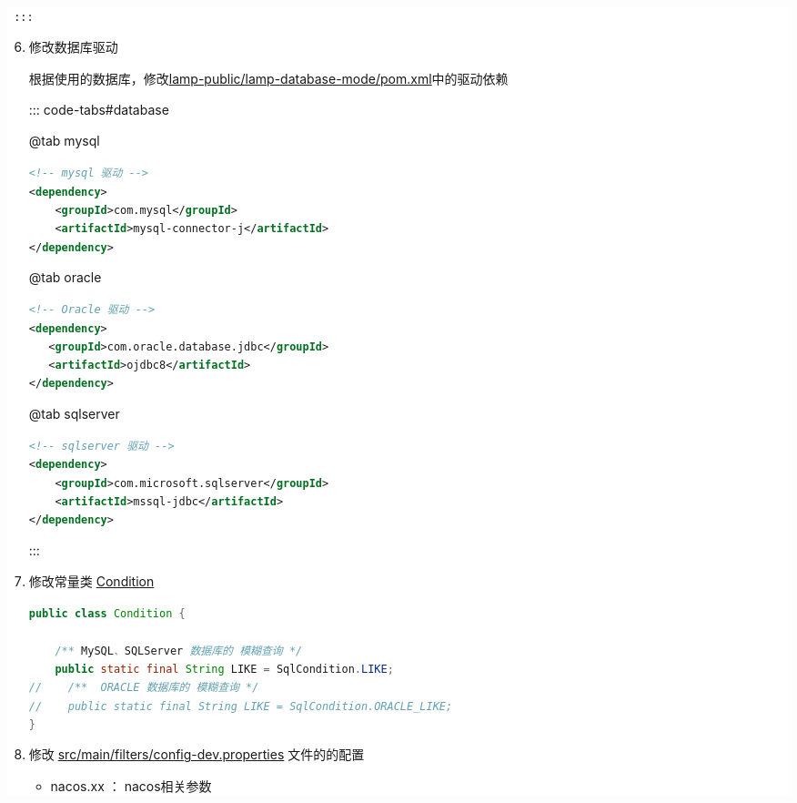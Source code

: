      :::

6. 修改数据库驱动

   根据使用的数据库，修改[lamp-public/lamp-database-mode/pom.xml](http://git.tangyh.top/zuihou/lamp-cloud-pro-datasource-column/blob/master/lamp-public/lamp-database-mode/pom.xml)中的驱动依赖

   ::: code-tabs#database

   @tab mysql

   ```xml
   <!-- mysql 驱动 -->
   <dependency>
       <groupId>com.mysql</groupId>
       <artifactId>mysql-connector-j</artifactId>
   </dependency>
   ```

   @tab oracle

   ```xml
   <!-- Oracle 驱动 -->
   <dependency>
      <groupId>com.oracle.database.jdbc</groupId>
      <artifactId>ojdbc8</artifactId>
   </dependency>	
   ```

   @tab sqlserver

   ```xml
   <!-- sqlserver 驱动 -->
   <dependency>
       <groupId>com.microsoft.sqlserver</groupId>
       <artifactId>mssql-jdbc</artifactId>
   </dependency>
   ```

   :::

7. 修改常量类  [Condition](http://git.tangyh.top/zuihou/lamp-cloud-pro-datasource-column/blob/master/lamp-public/lamp-model/src/main/java/top/tangyh/lamp/model/constant/Condition.java)

   ```java
   public class Condition {
   
       /** MySQL、SQLServer 数据库的 模糊查询 */
       public static final String LIKE = SqlCondition.LIKE;
   //    /**  ORACLE 数据库的 模糊查询 */
   //    public static final String LIKE = SqlCondition.ORACLE_LIKE;
   }
   ```

8. 修改 [src/main/filters/config-dev.properties](http://git.tangyh.top/zuihou/lamp-cloud-pro-datasource-column/blob/master/src/main/filters/config-dev.properties)  文件的的配置

   - nacos.xx ： nacos相关参数
